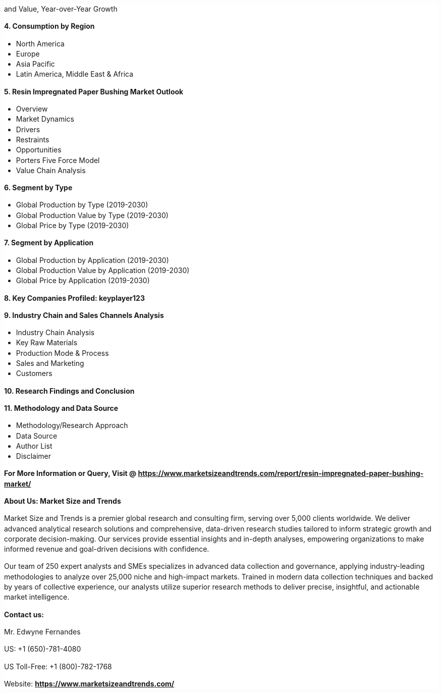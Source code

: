 and Value, Year-over-Year Growth</li></ul><p><strong>4. Consumption by Region</strong></p><ul><li>North America</li><li>Europe</li><li>Asia Pacific</li><li>Latin America, Middle East &amp; Africa</li></ul><p><strong>5. Resin Impregnated Paper Bushing Market Outlook</strong></p><ul><li>Overview</li><li>Market Dynamics</li><li>Drivers</li><li>Restraints</li><li>Opportunities</li><li>Porters Five Force Model</li><li>Value Chain Analysis&nbsp;</li></ul><p><strong>6. Segment by Type</strong></p><ul><li>Global Production by Type (2019-2030)</li><li>Global Production Value by Type (2019-2030)</li><li>Global Price by Type (2019-2030)</li></ul><p><strong>7. Segment by Application</strong></p><ul><li>Global Production by Application (2019-2030)</li><li>Global Production Value by Application (2019-2030)</li><li>Global Price by Application (2019-2030)</li></ul><p><strong>8. Key Companies Profiled: keyplayer123</strong></p><p><strong>9. Industry Chain and Sales Channels Analysis</strong></p><ul><li>Industry Chain Analysis</li><li>Key Raw Materials</li><li>Production Mode &amp; Process</li><li>Sales and Marketing</li><li>Customers</li></ul><p><strong>10. Research Findings and Conclusion</strong></p><p><strong>11. Methodology and Data Source</strong></p><ul><li>Methodology/Research Approach</li><li>Data Source</li><li>Author List</li><li>Disclaimer</li></ul></p><p><strong>For More Information or Query, Visit @ <a href="https://www.marketsizeandtrends.com/report/resin-impregnated-paper-bushing-market/">https://www.marketsizeandtrends.com/report/resin-impregnated-paper-bushing-market/</a></strong></p><p><strong>About Us: Market Size and Trends</strong></p><p>Market Size and Trends is a premier global research and consulting firm, serving over 5,000 clients worldwide. We deliver advanced analytical research solutions and comprehensive, data-driven research studies tailored to inform strategic growth and corporate decision-making. Our services provide essential insights and in-depth analyses, empowering organizations to make informed revenue and goal-driven decisions with confidence.</p><p>Our team of 250 expert analysts and SMEs specializes in advanced data collection and governance, applying industry-leading methodologies to analyze over 25,000 niche and high-impact markets. Trained in modern data collection techniques and backed by years of collective experience, our analysts utilize superior research methods to deliver precise, insightful, and actionable market intelligence.</p><p><strong>Contact us:</strong></p><p>Mr. Edwyne Fernandes</p><p>US: +1 (650)-781-4080</p><p>US Toll-Free: +1 (800)-782-1768</p><p>Website: <strong><a href="https://www.marketsizeandtrends.com/">https://www.marketsizeandtrends.com/</a></strong></p>
